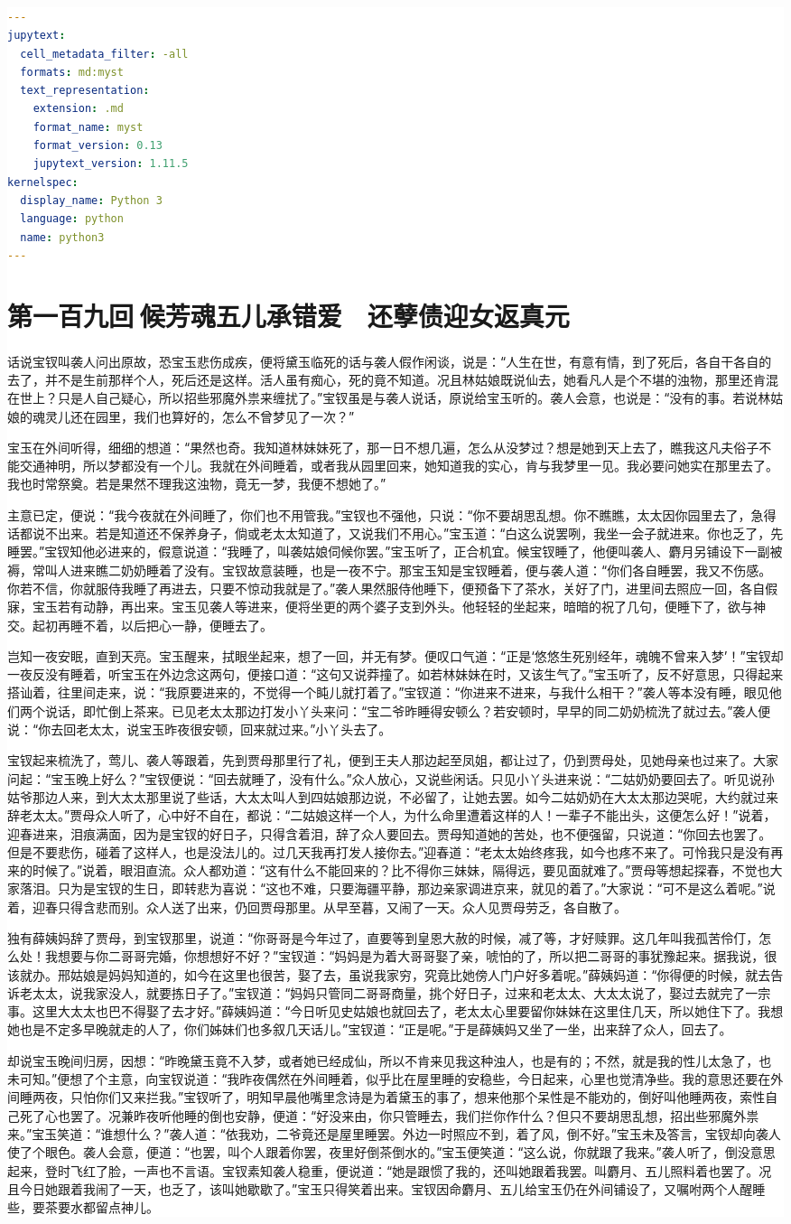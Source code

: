 ```yaml
---
jupytext:
  cell_metadata_filter: -all
  formats: md:myst
  text_representation:
    extension: .md
    format_name: myst
    format_version: 0.13
    jupytext_version: 1.11.5
kernelspec:
  display_name: Python 3
  language: python
  name: python3
---
```

# 第一百九回  候芳魂五儿承错爱　还孽债迎女返真元

话说宝钗叫袭人问出原故，恐宝玉悲伤成疾，便将黛玉临死的话与袭人假作闲谈，说是：“人生在世，有意有情，到了死后，各自干各自的去了，并不是生前那样个人，死后还是这样。活人虽有痴心，死的竟不知道。况且林姑娘既说仙去，她看凡人是个不堪的浊物，那里还肯混在世上？只是人自己疑心，所以招些邪魔外祟来缠扰了。”宝钗虽是与袭人说话，原说给宝玉听的。袭人会意，也说是：“没有的事。若说林姑娘的魂灵儿还在园里，我们也算好的，怎么不曾梦见了一次？”

宝玉在外间听得，细细的想道：“果然也奇。我知道林妹妹死了，那一日不想几遍，怎么从没梦过？想是她到天上去了，瞧我这凡夫俗子不能交通神明，所以梦都没有一个儿。我就在外间睡着，或者我从园里回来，她知道我的实心，肯与我梦里一见。我必要问她实在那里去了。我也时常祭奠。若是果然不理我这浊物，竟无一梦，我便不想她了。”

主意已定，便说：“我今夜就在外间睡了，你们也不用管我。”宝钗也不强他，只说：“你不要胡思乱想。你不瞧瞧，太太因你园里去了，急得话都说不出来。若是知道还不保养身子，倘或老太太知道了，又说我们不用心。”宝玉道：“白这么说罢咧，我坐一会子就进来。你也乏了，先睡罢。”宝钗知他必进来的，假意说道：“我睡了，叫袭姑娘伺候你罢。”宝玉听了，正合机宜。候宝钗睡了，他便叫袭人、麝月另铺设下一副被褥，常叫人进来瞧二奶奶睡着了没有。宝钗故意装睡，也是一夜不宁。那宝玉知是宝钗睡着，便与袭人道：“你们各自睡罢，我又不伤感。你若不信，你就服侍我睡了再进去，只要不惊动我就是了。”袭人果然服侍他睡下，便预备下了茶水，关好了门，进里间去照应一回，各自假寐，宝玉若有动静，再出来。宝玉见袭人等进来，便将坐更的两个婆子支到外头。他轻轻的坐起来，暗暗的祝了几句，便睡下了，欲与神交。起初再睡不着，以后把心一静，便睡去了。

岂知一夜安眠，直到天亮。宝玉醒来，拭眼坐起来，想了一回，并无有梦。便叹口气道：“正是‘悠悠生死别经年，魂魄不曾来入梦’！”宝钗却一夜反没有睡着，听宝玉在外边念这两句，便接口道：“这句又说莽撞了。如若林妹妹在时，又该生气了。”宝玉听了，反不好意思，只得起来搭讪着，往里间走来，说：“我原要进来的，不觉得一个盹儿就打着了。”宝钗道：“你进来不进来，与我什么相干？”袭人等本没有睡，眼见他们两个说话，即忙倒上茶来。已见老太太那边打发小丫头来问：“宝二爷昨睡得安顿么？若安顿时，早早的同二奶奶梳洗了就过去。”袭人便说：“你去回老太太，说宝玉昨夜很安顿，回来就过来。”小丫头去了。

宝钗起来梳洗了，莺儿、袭人等跟着，先到贾母那里行了礼，便到王夫人那边起至凤姐，都让过了，仍到贾母处，见她母亲也过来了。大家问起：“宝玉晚上好么？”宝钗便说：“回去就睡了，没有什么。”众人放心，又说些闲话。只见小丫头进来说：“二姑奶奶要回去了。听见说孙姑爷那边人来，到大太太那里说了些话，大太太叫人到四姑娘那边说，不必留了，让她去罢。如今二姑奶奶在大太太那边哭呢，大约就过来辞老太太。”贾母众人听了，心中好不自在，都说：“二姑娘这样一个人，为什么命里遭着这样的人！一辈子不能出头，这便怎么好！”说着，迎春进来，泪痕满面，因为是宝钗的好日子，只得含着泪，辞了众人要回去。贾母知道她的苦处，也不便强留，只说道：“你回去也罢了。但是不要悲伤，碰着了这样人，也是没法儿的。过几天我再打发人接你去。”迎春道：“老太太始终疼我，如今也疼不来了。可怜我只是没有再来的时候了。”说着，眼泪直流。众人都劝道：“这有什么不能回来的？比不得你三妹妹，隔得远，要见面就难了。”贾母等想起探春，不觉也大家落泪。只为是宝钗的生日，即转悲为喜说：“这也不难，只要海疆平静，那边亲家调进京来，就见的着了。”大家说：“可不是这么着呢。”说着，迎春只得含悲而别。众人送了出来，仍回贾母那里。从早至暮，又闹了一天。众人见贾母劳乏，各自散了。

独有薛姨妈辞了贾母，到宝钗那里，说道：“你哥哥是今年过了，直要等到皇恩大赦的时候，减了等，才好赎罪。这几年叫我孤苦伶仃，怎么处！我想要与你二哥哥完婚，你想想好不好？”宝钗道：“妈妈是为着大哥哥娶了亲，唬怕的了，所以把二哥哥的事犹豫起来。据我说，很该就办。邢姑娘是妈妈知道的，如今在这里也很苦，娶了去，虽说我家穷，究竟比她傍人门户好多着呢。”薛姨妈道：“你得便的时候，就去告诉老太太，说我家没人，就要拣日子了。”宝钗道：“妈妈只管同二哥哥商量，挑个好日子，过来和老太太、大太太说了，娶过去就完了一宗事。这里大太太也巴不得娶了去才好。”薛姨妈道：“今日听见史姑娘也就回去了，老太太心里要留你妹妹在这里住几天，所以她住下了。我想她也是不定多早晚就走的人了，你们姊妹们也多叙几天话儿。”宝钗道：“正是呢。”于是薛姨妈又坐了一坐，出来辞了众人，回去了。

却说宝玉晚间归房，因想：“昨晚黛玉竟不入梦，或者她已经成仙，所以不肯来见我这种浊人，也是有的；不然，就是我的性儿太急了，也未可知。”便想了个主意，向宝钗说道：“我昨夜偶然在外间睡着，似乎比在屋里睡的安稳些，今日起来，心里也觉清净些。我的意思还要在外间睡两夜，只怕你们又来拦我。”宝钗听了，明知早晨他嘴里念诗是为着黛玉的事了，想来他那个呆性是不能劝的，倒好叫他睡两夜，索性自己死了心也罢了。况兼昨夜听他睡的倒也安静，便道：“好没来由，你只管睡去，我们拦你作什么？但只不要胡思乱想，招出些邪魔外祟来。”宝玉笑道：“谁想什么？”袭人道：“依我劝，二爷竟还是屋里睡罢。外边一时照应不到，着了风，倒不好。”宝玉未及答言，宝钗却向袭人使了个眼色。袭人会意，便道：“也罢，叫个人跟着你罢，夜里好倒茶倒水的。”宝玉便笑道：“这么说，你就跟了我来。”袭人听了，倒没意思起来，登时飞红了脸，一声也不言语。宝钗素知袭人稳重，便说道：“她是跟惯了我的，还叫她跟着我罢。叫麝月、五儿照料着也罢了。况且今日她跟着我闹了一天，也乏了，该叫她歇歇了。”宝玉只得笑着出来。宝钗因命麝月、五儿给宝玉仍在外间铺设了，又嘱咐两个人醒睡些，要茶要水都留点神儿。
